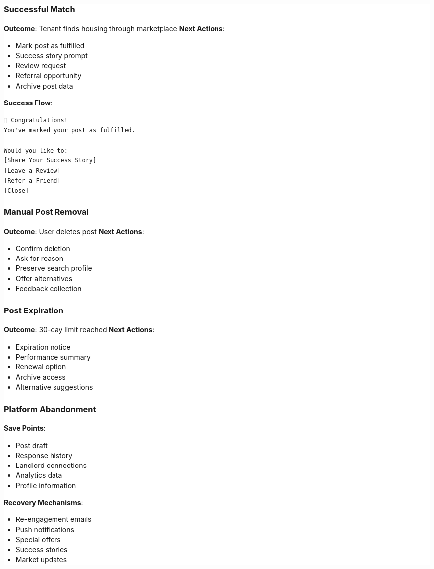 ### Successful Match
**Outcome**: Tenant finds housing through marketplace
**Next Actions**:
- Mark post as fulfilled
- Success story prompt
- Review request
- Referral opportunity
- Archive post data

**Success Flow**:
```
🎉 Congratulations!
You've marked your post as fulfilled.

Would you like to:
[Share Your Success Story]
[Leave a Review]
[Refer a Friend]
[Close]
```

### Manual Post Removal
**Outcome**: User deletes post
**Next Actions**:
- Confirm deletion
- Ask for reason
- Preserve search profile
- Offer alternatives
- Feedback collection

### Post Expiration
**Outcome**: 30-day limit reached
**Next Actions**:
- Expiration notice
- Performance summary
- Renewal option
- Archive access
- Alternative suggestions

### Platform Abandonment
**Save Points**:
- Post draft
- Response history
- Landlord connections
- Analytics data
- Profile information

**Recovery Mechanisms**:
- Re-engagement emails
- Push notifications
- Special offers
- Success stories
- Market updates
